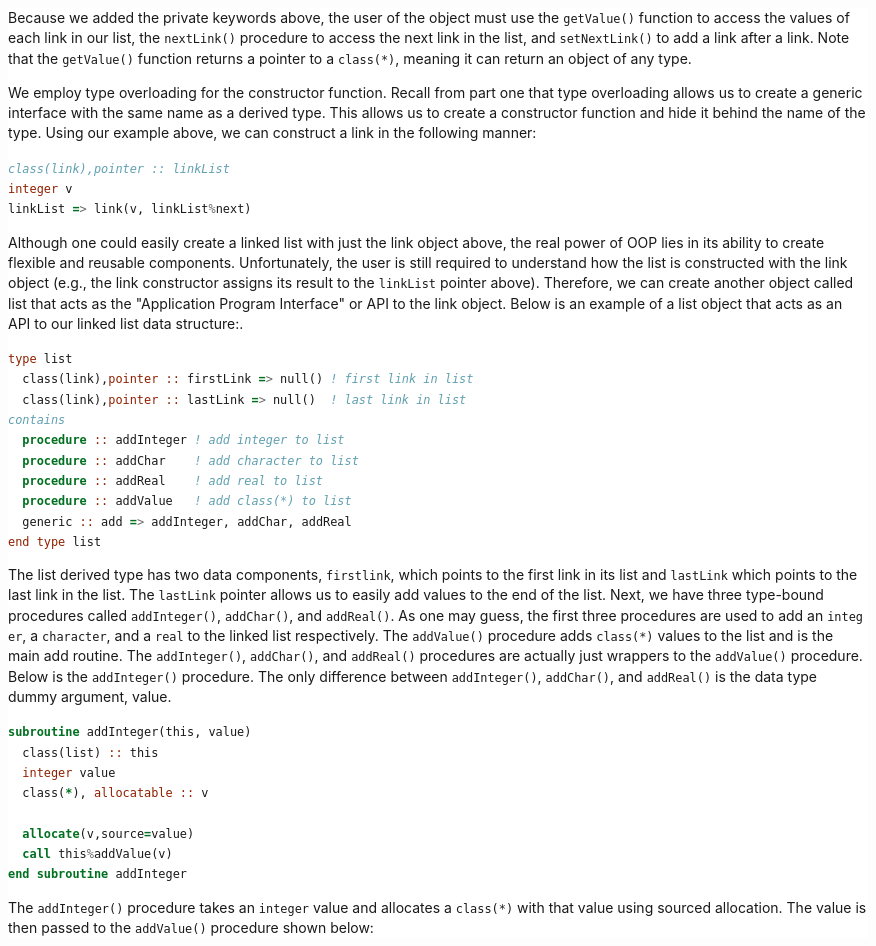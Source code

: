 Because we added the private keywords above, the user of the object must use the ``getValue()`` function to access the values of each link in our list, the ``nextLink()`` procedure to access the next link in the list, and ``setNextLink()`` to add a link after a link. Note that the ``getValue()`` function returns a pointer to a ``class(*)``, meaning it can return an object of any type.

We employ type overloading for the constructor function. Recall from part one that type overloading allows us to create a generic interface with the same name as a derived type. This allows us to create a constructor function and hide it behind the name of the type. Using our example above, we can construct a link in the following manner:

```fortran
class(link),pointer :: linkList
integer v
linkList => link(v, linkList%next)
```

Although one could easily create a linked list with just the link object above, the real power of OOP lies in its ability to create flexible and reusable components. Unfortunately, the user is still required to understand how the list is constructed with the link object (e.g., the link constructor assigns its result to the ``linkList`` pointer above). Therefore, we can create another object called list that acts as the "Application Program Interface" or API to the link object. Below is an example of a list object that acts as an API to our linked list data structure:.

```fortran
type list
  class(link),pointer :: firstLink => null() ! first link in list
  class(link),pointer :: lastLink => null()  ! last link in list
contains
  procedure :: addInteger ! add integer to list
  procedure :: addChar    ! add character to list
  procedure :: addReal    ! add real to list
  procedure :: addValue   ! add class(*) to list
  generic :: add => addInteger, addChar, addReal
end type list
 ```
The list derived type has two data components, ``firstlink``, which points to the first link in its list and ``lastLink`` which points to the last link in the list. The ``lastLink`` pointer allows us to easily add values to the end of the list. Next, we have three type-bound procedures called ``addInteger()``, ``addChar()``, and ``addReal()``. As one may guess, the first three procedures are used to add an ``integer``, a ``character``, and a ``real`` to the linked list respectively. The ``addValue()`` procedure adds ``class(*)`` values to the list and is the main add routine. The ``addInteger()``, ``addChar()``, and ``addReal()`` procedures are actually just wrappers to the ``addValue()`` procedure. Below is the ``addInteger()`` procedure. The only difference between ``addInteger()``, ``addChar()``, and ``addReal()`` is the data type dummy argument, value.

```fortran
subroutine addInteger(this, value)
  class(list) :: this
  integer value
  class(*), allocatable :: v
  
  allocate(v,source=value)
  call this%addValue(v)
end subroutine addInteger
```
The ``addInteger()`` procedure takes an ``integer`` value and allocates a ``class(*)`` with that value using sourced allocation. The value is then passed to the ``addValue()`` procedure shown below:
